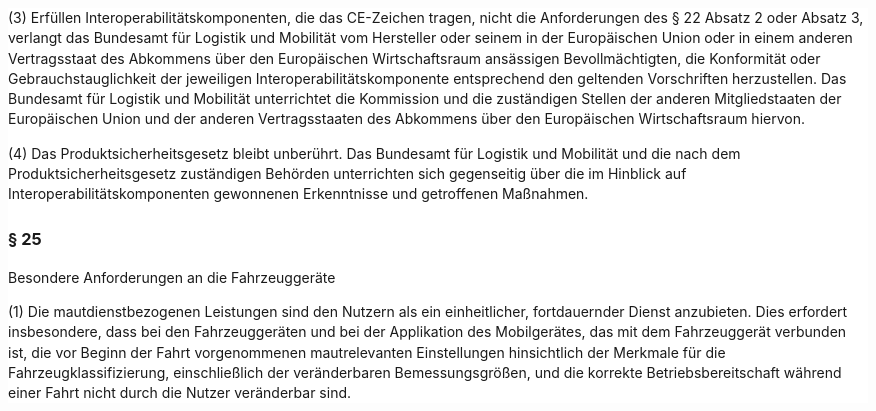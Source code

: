 <div class="jurAbsatz">

(3) Erfüllen Interoperabilitätskomponenten, die das CE-Zeichen tragen,
nicht die Anforderungen des § 22 Absatz 2 oder Absatz 3, verlangt das
Bundesamt für Logistik und Mobilität vom Hersteller oder seinem in der
Europäischen Union oder in einem anderen Vertragsstaat des Abkommens
über den Europäischen Wirtschaftsraum ansässigen Bevollmächtigten, die
Konformität oder Gebrauchstauglichkeit der jeweiligen
Interoperabilitätskomponente entsprechend den geltenden Vorschriften
herzustellen. Das Bundesamt für Logistik und Mobilität unterrichtet die
Kommission und die zuständigen Stellen der anderen Mitgliedstaaten der
Europäischen Union und der anderen Vertragsstaaten des Abkommens über
den Europäischen Wirtschaftsraum hiervon.

</div>

<div class="jurAbsatz">

(4) Das Produktsicherheitsgesetz bleibt unberührt. Das Bundesamt für
Logistik und Mobilität und die nach dem Produktsicherheitsgesetz
zuständigen Behörden unterrichten sich gegenseitig über die im Hinblick
auf Interoperabilitätskomponenten gewonnenen Erkenntnisse und
getroffenen Maßnahmen.

</div>

</div>

</div>

</div>

<span id="BJNR198010014BJNE002501123.html"></span>

### § 25  
Besondere Anforderungen an die Fahrzeuggeräte

<div>

<div class="jnhtml">

<div>

<div class="jurAbsatz">

(1) Die mautdienstbezogenen Leistungen sind den Nutzern als ein
einheitlicher, fortdauernder Dienst anzubieten. Dies erfordert
insbesondere, dass bei den Fahrzeuggeräten und bei der Applikation des
Mobilgerätes, das mit dem Fahrzeuggerät verbunden ist, die vor Beginn
der Fahrt vorgenommenen mautrelevanten Einstellungen hinsichtlich der
Merkmale für die Fahrzeugklassifizierung, einschließlich der
veränderbaren Bemessungsgrößen, und die korrekte Betriebsbereitschaft
während einer Fahrt nicht durch die Nutzer veränderbar sind.

</div>

<div class="jurAbsatz">
